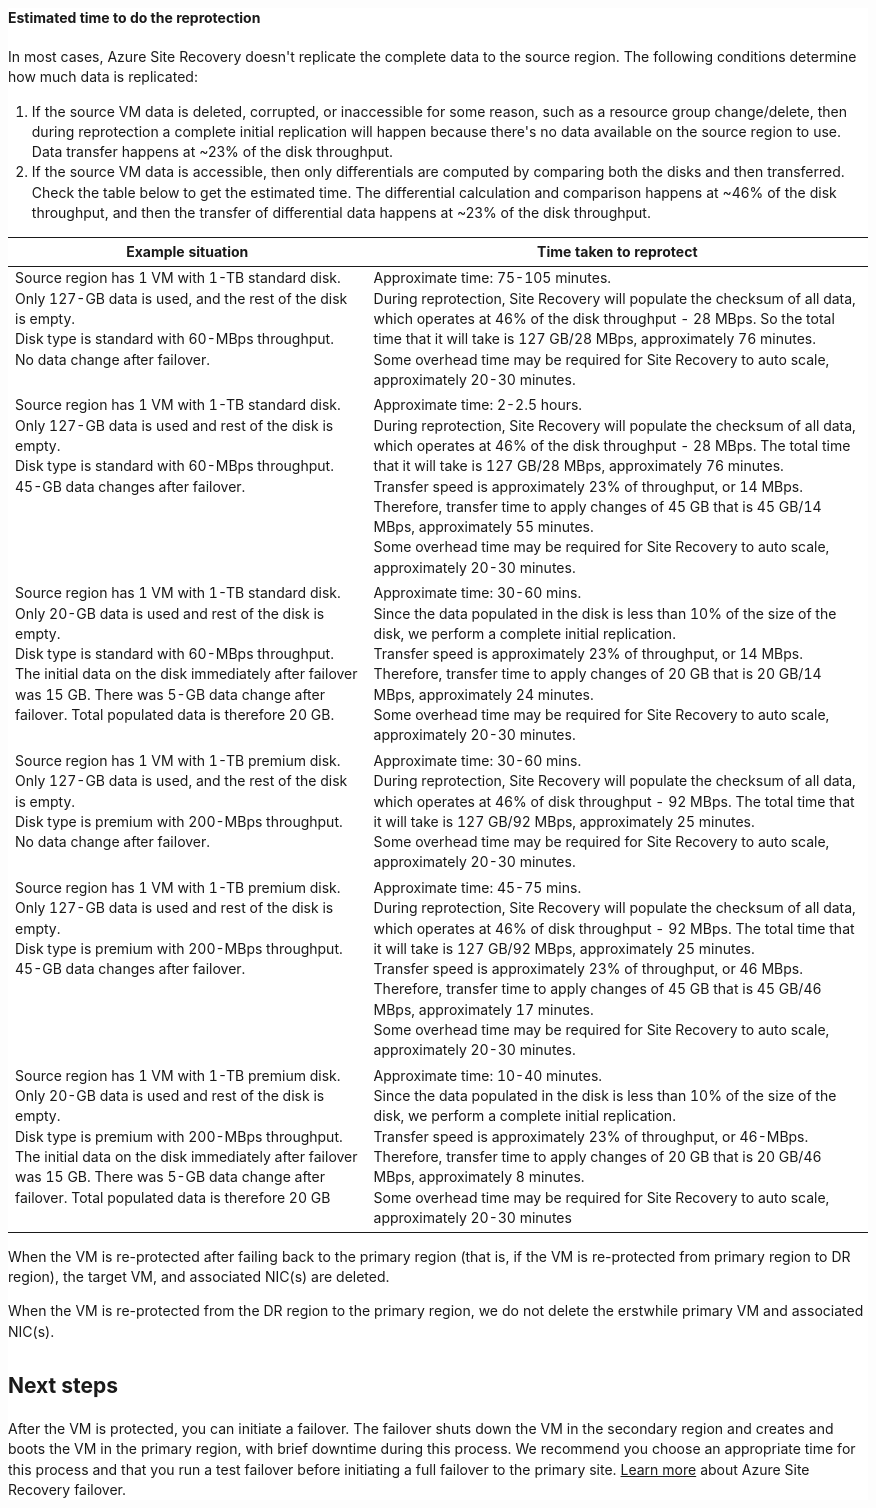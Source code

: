 #### Estimated time to do the reprotection

In most cases, Azure Site Recovery doesn't replicate the complete data to the source region.
The following conditions determine how much data is replicated:

1. If the source VM data is deleted, corrupted, or inaccessible for some reason, such as a resource group change/delete, then during reprotection a complete initial replication will happen because there's no data available on the source region to use. Data transfer happens at ~23% of the disk throughput.
1. If the source VM data is accessible, then only differentials are computed by comparing both the disks and then transferred. Check the table below to get the estimated time. The differential calculation and comparison happens at ~46% of the disk throughput, and then the transfer of differential data happens at ~23% of the disk throughput.

|Example situation | Time taken to reprotect |
|---|---|
|Source region has 1 VM with 1-TB standard disk.<br/>Only 127-GB data is used, and the rest of the disk is empty.<br/>Disk type is standard with 60-MBps throughput.<br/>No data change after failover.| Approximate time: 75-105 minutes.<br/> During reprotection, Site Recovery will populate the checksum of all data, which operates at 46% of the disk throughput - 28 MBps. So the total time that it will take is 127 GB/28 MBps, approximately 76 minutes.<br/>Some overhead time may be required for Site Recovery to auto scale, approximately 20-30 minutes. |
|Source region has 1 VM with 1-TB standard disk.<br/>Only 127-GB data is used and rest of the disk is empty.<br/>Disk type is standard with 60-MBps throughput.<br/>45-GB data changes after failover.| Approximate time: 2-2.5 hours.<br/> During reprotection, Site Recovery will populate the checksum of all data, which operates at 46% of the disk throughput - 28 MBps. The total time that it will take is 127 GB/28 MBps, approximately 76 minutes.<br/>Transfer speed is approximately 23% of throughput, or 14 MBps. Therefore, transfer time to apply changes of 45 GB that is 45 GB/14 MBps, approximately 55 minutes.<br/>Some overhead time may be required for Site Recovery to auto scale, approximately 20-30 minutes. |
|Source region has 1 VM with 1-TB standard disk.<br/>Only 20-GB data is used and rest of the disk is empty.<br/>Disk type is standard with 60-MBps throughput.<br/>The initial data on the disk immediately after failover was 15 GB. There was 5-GB data change after failover. Total populated data is therefore 20 GB.| Approximate time: 30-60 mins.<br/>Since the data populated in the disk is less than 10% of the size of the disk, we perform a complete initial replication.<br/> Transfer speed is approximately 23% of throughput, or 14 MBps. Therefore, transfer time to apply changes of 20 GB that is 20 GB/14 MBps, approximately 24 minutes.<br/>Some overhead time may be required for Site Recovery to auto scale, approximately 20-30 minutes. |
|Source region has 1 VM with 1-TB premium disk.<br/>Only 127-GB data is used, and the rest of the disk is empty.<br/>Disk type is premium with 200-MBps throughput.<br/>No data change after failover.| Approximate time: 30-60 mins.<br/>During reprotection, Site Recovery will populate the checksum of all data, which operates at 46% of disk throughput - 92 MBps. The total time that it will take is 127 GB/92 MBps, approximately 25 minutes.<br/>Some overhead time may be required for Site Recovery to auto scale, approximately 20-30 minutes. |
|Source region has 1 VM with 1-TB premium disk.<br/>Only 127-GB data is used and rest of the disk is empty.<br/>Disk type is premium with 200-MBps throughput.<br/>45-GB data changes after failover.| Approximate time: 45-75 mins.<br/>During reprotection, Site Recovery will populate the checksum of all data, which operates at 46% of disk throughput - 92 MBps. The total time that it will take is 127 GB/92 MBps, approximately 25 minutes. </br>Transfer speed is approximately 23% of throughput, or 46 MBps. Therefore, transfer time to apply changes of 45 GB that is 45 GB/46 MBps, approximately 17 minutes.<br/>Some overhead time may be required for Site Recovery to auto scale, approximately 20-30 minutes. |
|Source region has 1 VM with 1-TB premium disk.<br/>Only 20-GB data is used and rest of the disk is empty.<br/>Disk type is premium with 200-MBps throughput.<br/>The initial data on the disk immediately after failover was 15 GB. There was 5-GB data change after failover. Total populated data is therefore 20 GB| Approximate time: 10-40 minutes.<br/>Since the data populated in the disk is less than 10% of the size of the disk, we perform a complete initial replication.<br/>Transfer speed is approximately 23% of throughput, or 46-MBps. Therefore, transfer time to apply changes of 20 GB that is 20 GB/46 MBps, approximately 8 minutes.<br/>Some overhead time may be required for Site Recovery to auto scale, approximately 20-30 minutes |

When the VM is re-protected after failing back to the primary region (that is, if the VM is re-protected from primary region to DR region), the target VM, and associated NIC(s) are deleted.

When the VM is re-protected from the DR region to the primary region, we do not delete the erstwhile primary VM and associated NIC(s).

## Next steps

After the VM is protected, you can initiate a failover. The failover shuts down the VM in the secondary region and creates and boots the VM in the primary region, with brief downtime during this process. We recommend you choose an appropriate time for this process and that you run a test failover before initiating a full failover to the primary site. [Learn more](site-recovery-failover.md) about Azure Site Recovery failover.
